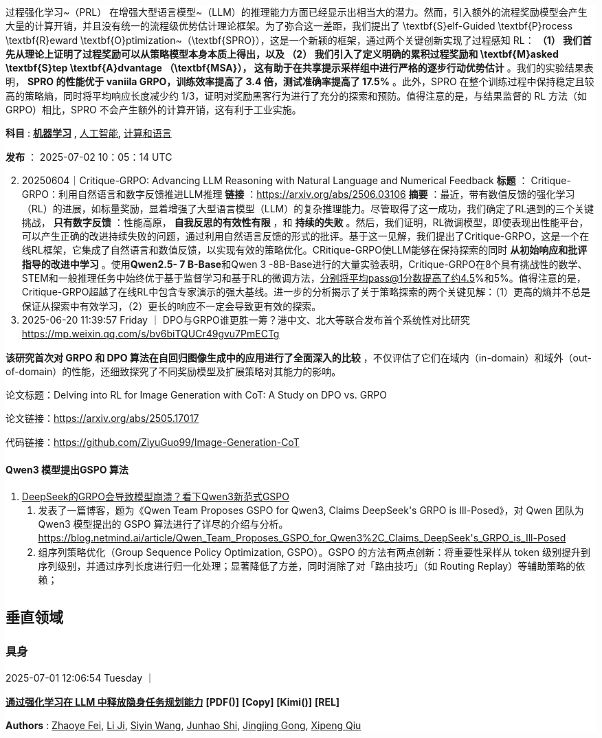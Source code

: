 过程强化学习~（PRL） 在增强大型语言模型~（LLM）的推理能力方面已经显示出相当大的潜力。然而，引入额外的流程奖励模型会产生大量的计算开销，并且没有统一的流程级优势估计理论框架。为了弥合这一差距，我们提出了 \textbf{S}elf-Guided \textbf{P}rocess \textbf{R}eward \textbf{O}ptimization~（\textbf{SPRO}），这是一个新颖的框架，通过两个关键创新实现了过程感知 RL： **（1） 我们首先从理论上证明了过程奖励可以从策略模型本身本质上得出，以及 （2） 我们引入了定义明确的累积过程奖励和 \textbf{M}asked \textbf{S}tep \textbf{A}dvantage （\textbf{MSA}）， 这有助于在共享提示采样组中进行严格的逐步行动优势估计** 。我们的实验结果表明， **SPRO 的性能优于 vaniila GRPO，训练效率提高了 3.4 倍，测试准确率提高了 17.5%** 。此外，SPRO 在整个训练过程中保持稳定且较高的策略熵，同时将平均响应长度减少约 1/3，证明对奖励黑客行为进行了充分的探索和预防。值得注意的是，与结果监督的 RL 方法（如 GRPO）相比，SPRO 不会产生额外的计算开销，这有利于工业实施。

 **科目** :  **[机器学习](https://papers.cool/arxiv/cs.LG)** , [人工智能](https://papers.cool/arxiv/cs.AI), [计算和语言](https://papers.cool/arxiv/cs.CL)

 **发布** ： 2025-07-02 10：05：14 UTC

2. 20250604｜Critique-GRPO: Advancing LLM Reasoning with Natural Language and  Numerical Feedback
   **标题** ： Critique-GRPO：利用自然语言和数字反馈推进LLM推理
   **链接** ：https://arxiv.org/abs/2506.03106
   **摘要** ：最近，带有数值反馈的强化学习（RL）的进展，如标量奖励，显着增强了大型语言模型（LLM）的复杂推理能力。尽管取得了这一成功，我们确定了RL遇到的三个关键挑战， **只有数字反馈** ：性能高原， **自我反思的有效性有限** ，和 **持续的失败** 。然后，我们证明，RL微调模型，即使表现出性能平台，可以产生正确的改进持续失败的问题，通过利用自然语言反馈的形式的批评。基于这一见解，我们提出了Critique-GRPO，这是一个在线RL框架，它集成了自然语言和数值反馈，以实现有效的策略优化。CRitique-GRPO使LLM能够在保持探索的同时 **从初始响应和批评指导的改进中学习** 。使用**Qwen2.5- 7 B-Base**和Qwen 3 -8B-Base进行的大量实验表明，Critique-GRPO在8个具有挑战性的数学、STEM和一般推理任务中始终优于基于监督学习和基于RL的微调方法，分别将平均pass@1分数提高了约4.5%和5%。值得注意的是，Critique-GRPO超越了在线RL中包含专家演示的强大基线。进一步的分析揭示了关于策略探索的两个关键见解：（1）更高的熵并不总是保证从探索中有效学习，（2）更长的响应不一定会导致更有效的探索。
3. 2025-06-20 11:39:57 Friday ｜ DPO与GRPO谁更胜一筹？港中文、北大等联合发布首个系统性对比研究 https://mp.weixin.qq.com/s/bv6biTQUCr49gvu7PmECTg

 **该研究首次对 GRPO 和 DPO 算法在自回归图像生成中的应用进行了全面深入的比较** ，不仅评估了它们在域内（in-domain）和域外（out-of-domain）的性能，还细致探究了不同奖励模型及扩展策略对其能力的影响。

论文标题：Delving into RL for Image Generation with CoT: A Study on DPO vs. GRPO

论文链接：https://arxiv.org/abs/2505.17017

代码链接：https://github.com/ZiyuGuo99/Image-Generation-CoT

#### Qwen3 模型提出GSPO 算法

1. [DeepSeek的GRPO会导致模型崩溃？看下Qwen3新范式GSPO](https://mp.weixin.qq.com/s/YSlp-SXzi7bSW2Y-shJ8ww)
   1. 发表了一篇博客，题为《Qwen Team Proposes GSPO for Qwen3, Claims DeepSeek's GRPO is Ill-Posed》，对 Qwen 团队为 Qwen3 模型提出的 GSPO 算法进行了详尽的介绍与分析。 https://blog.netmind.ai/article/Qwen_Team_Proposes_GSPO_for_Qwen3%2C_Claims_DeepSeek's_GRPO_is_Ill-Posed
   2. 组序列策略优化（Group Sequence Policy Optimization, GSPO）。GSPO 的方法有两点创新：将重要性采样从 token 级别提升到序列级别，并通过序列长度进行归一化处理；显著降低了方差，同时消除了对「路由技巧」（如 Routing Replay）等辅助策略的依赖；

## 垂直领域

### 具身

2025-07-01 12:06:54 Tuesday ｜

**[通过强化学习在 LLM 中释放隐身任务规划能力](https://papers.cool/arxiv/2506.23127)** **[PDF()]** **[Copy]** **[Kimi()]** **[REL]**

 **Authors** : [Zhaoye Fei](https://arxiv.org/search/?searchtype=author&query=Zhaoye%20Fei), [Li Ji](https://arxiv.org/search/?searchtype=author&query=Li%20Ji), [Siyin Wang](https://arxiv.org/search/?searchtype=author&query=Siyin%20Wang), [Junhao Shi](https://arxiv.org/search/?searchtype=author&query=Junhao%20Shi), [Jingjing Gong](https://arxiv.org/search/?searchtype=author&query=Jingjing%20Gong), [Xipeng Qiu](https://arxiv.org/search/?searchtype=author&query=Xipeng%20Qiu)
